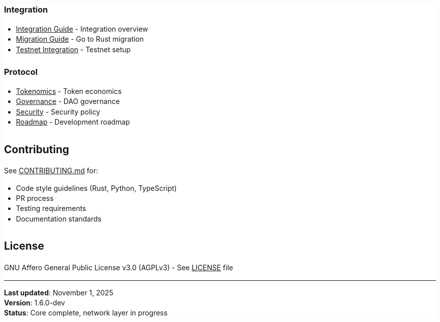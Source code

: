 ### Integration
- [Integration Guide](./INTEGRATION_README.md) - Integration overview
- [Migration Guide](./INTEGRATION_MIGRATION_GUIDE.md) - Go to Rust migration
- [Testnet Integration](./TESTNET_INTEGRATION.md) - Testnet setup

### Protocol
- [Tokenomics](./TOKENOMICS.md) - Token economics
- [Governance](./GOVERNANCE.md) - DAO governance
- [Security](./SECURITY.md) - Security policy
- [Roadmap](./ROADMAP.md) - Development roadmap

## Contributing

See [CONTRIBUTING.md](./CONTRIBUTING.md) for:
- Code style guidelines (Rust, Python, TypeScript)
- PR process
- Testing requirements
- Documentation standards

## License

GNU Affero General Public License v3.0 (AGPLv3) - See [LICENSE](../LICENSE) file

---

**Last updated**: November 1, 2025  
**Version**: 1.6.0-dev  
**Status**: Core complete, network layer in progress
